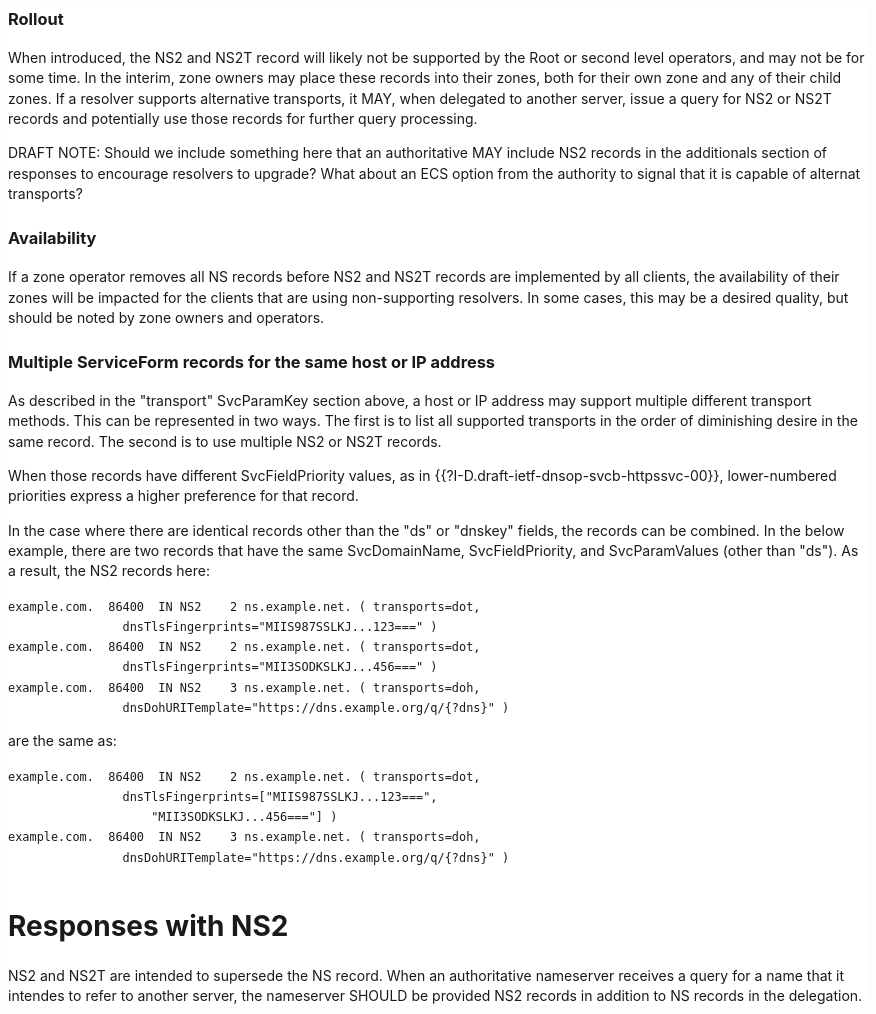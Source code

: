 ### Rollout

When introduced, the NS2 and NS2T record will likely not be supported by the Root or second level operators, and may not be for some time. In the interim, zone owners may place these records into their zones, both for their own zone and any of their child zones. If a resolver supports alternative transports, it MAY, when delegated to another server, issue a query for NS2 or NS2T records and potentially use those records for further query processing.

DRAFT NOTE: Should we include something here that an authoritative MAY include NS2 records in the additionals section of responses to encourage resolvers to upgrade? What about an ECS option from the authority to signal that it is capable of alternat transports?

### Availability

If a zone operator removes all NS records before NS2 and NS2T records are implemented by all clients, the availability of their zones will be impacted for the clients that are using non-supporting resolvers. In some cases, this may be a desired quality, but should be noted by zone owners and operators.

### Multiple ServiceForm records for the same host or IP address

As described in the "transport" SvcParamKey section above, a host or IP address may support multiple different transport methods. This can be represented in two ways. The first is to list all supported transports in the order of diminishing desire in the same record. The second is to use multiple NS2 or NS2T records. 

When those records have different SvcFieldPriority values, as in {{?I-D.draft-ietf-dnsop-svcb-httpssvc-00}}, lower-numbered priorities express a higher preference for that record.

In the case where there are identical records other than the "ds" or "dnskey" fields, the records can be combined. In the below example, there are two records that have the same SvcDomainName, SvcFieldPriority, and SvcParamValues (other than "ds"). As a result, the NS2 records here:

    example.com.  86400  IN NS2    2 ns.example.net. ( transports=dot, 
                    dnsTlsFingerprints="MIIS987SSLKJ...123===" )
    example.com.  86400  IN NS2    2 ns.example.net. ( transports=dot, 
                    dnsTlsFingerprints="MII3SODKSLKJ...456===" )
    example.com.  86400  IN NS2    3 ns.example.net. ( transports=doh, 
                    dnsDohURITemplate="https://dns.example.org/q/{?dns}" )

are the same as:

    example.com.  86400  IN NS2    2 ns.example.net. ( transports=dot, 
                    dnsTlsFingerprints=["MIIS987SSLKJ...123===",
                        "MII3SODKSLKJ...456==="] )
    example.com.  86400  IN NS2    3 ns.example.net. ( transports=doh, 
                    dnsDohURITemplate="https://dns.example.org/q/{?dns}" )

# Responses with NS2

NS2 and NS2T are intended to supersede the NS record. When an authoritative nameserver receives a query for a name that it intendes to refer to another server, the nameserver SHOULD be provided NS2 records in addition to NS records in the delegation. 
